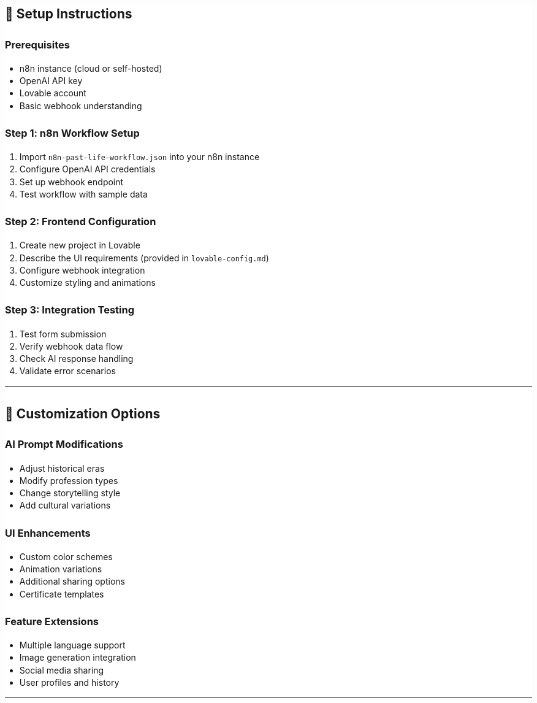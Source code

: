 
## 🔧 Setup Instructions

### Prerequisites
- n8n instance (cloud or self-hosted)
- OpenAI API key
- Lovable account
- Basic webhook understanding

### Step 1: n8n Workflow Setup
1. Import `n8n-past-life-workflow.json` into your n8n instance
2. Configure OpenAI API credentials
3. Set up webhook endpoint
4. Test workflow with sample data

### Step 2: Frontend Configuration
1. Create new project in Lovable
2. Describe the UI requirements (provided in `lovable-config.md`)
3. Configure webhook integration
4. Customize styling and animations

### Step 3: Integration Testing
1. Test form submission
2. Verify webhook data flow
3. Check AI response handling
4. Validate error scenarios

---

## 🎨 Customization Options

### AI Prompt Modifications
- Adjust historical eras
- Modify profession types
- Change storytelling style
- Add cultural variations

### UI Enhancements
- Custom color schemes
- Animation variations
- Additional sharing options
- Certificate templates

### Feature Extensions
- Multiple language support
- Image generation integration
- Social media sharing
- User profiles and history

---